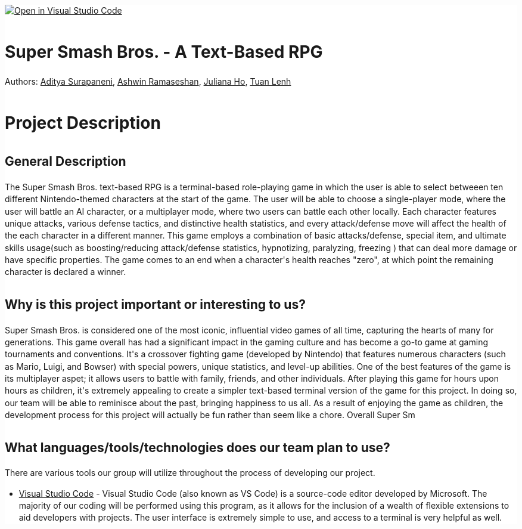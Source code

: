 [![Open in Visual Studio Code](https://classroom.github.com/assets/open-in-vscode-718a45dd9cf7e7f842a935f5ebbe5719a5e09af4491e668f4dbf3b35d5cca122.svg)](https://classroom.github.com/online_ide?assignment_repo_id=10871404&assignment_repo_type=AssignmentRepo)

# Super Smash Bros. - A Text-Based RPG
 
 Authors: [Aditya Surapaneni](https://github.com/AdityaS1426), [Ashwin Ramaseshan](https://github.com/Ashwin987), [Juliana Ho](https://github.com/Juliana06029), [Tuan Lenh](https://github.com/TuanLenh)

# Project Description

## General Description

The Super Smash Bros. text-based RPG is a terminal-based role-playing game in which the user is able to select betweeen ten different Nintendo-themed characters at the start of the game. The user will be able to choose a single-player mode, where the user will battle an AI character, or a multiplayer mode, where two users can battle each other locally. Each character features unique attacks, various defense tactics, and distinctive health statistics, and every attack/defense move will affect the health of the each character in a different manner. This game employs a combination of basic attacks/defense, special item, and ultimate skills usage(such as boosting/reducing attack/defense statistics, hypnotizing, paralyzing, freezing ) that can deal more damage or have specific properties. The game comes to an end when a character's health reaches "zero", at which point the remaining character is declared a winner.

## Why is this project important or interesting to us?

Super Smash Bros. is considered one of the most iconic, influential video games of all time, capturing the hearts of many for generations. This game overall has had a significant impact in the gaming culture and has become a go-to game at gaming tournaments and conventions. It's a crossover fighting game (developed by Nintendo) that features numerous characters (such as Mario, Luigi, and Bowser) with special powers, unique statistics, and level-up abilities. One of the best features of the game is its multiplayer aspet; it allows users to battle with family, friends, and other individuals. After playing this game for hours upon hours as children, it's extremely appealing to create a simpler text-based terminal version of the game for this project. In doing so, our team will be able to reminisce about the past, bringing happiness to us all. As a result of enjoying the game as children, the development process for this project will actually be fun rather than seem like a chore. Overall Super Sm

## What languages/tools/technologies does our team plan to use?

There are various tools our group will utilize throughout the process of developing our project. 

* [Visual Studio Code](https://code.visualstudio.com/) - Visual Studio Code (also known as VS Code) is a source-code editor developed by Microsoft. The majority of our coding will be performed using this program, as it allows for the inclusion of a wealth of flexible extensions to aid developers with projects. The user interface is extremely simple to use, and access to a terminal is very helpful as well.
